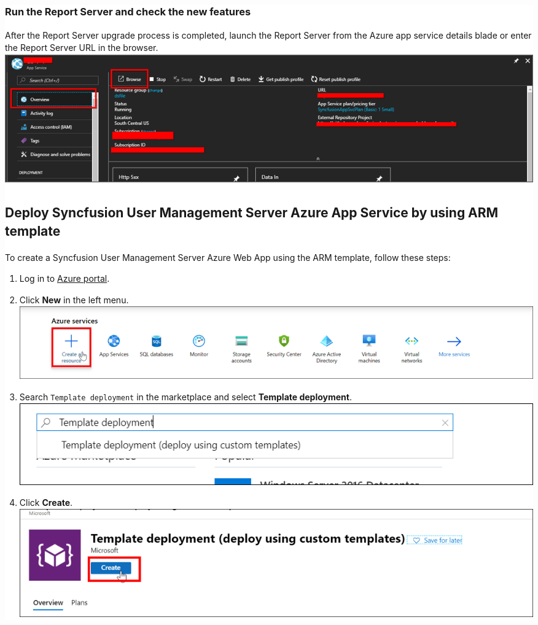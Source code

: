 
### Run the Report Server and check the new features

After the Report Server upgrade process is completed, launch the Report Server from the Azure app service details blade or enter the Report Server URL in the browser.
![Launch Report Server app service](/static/assets/on-premise/images/installation-and-deployment/upgrade/azure-app-service/launch-app-service.png)

## Deploy Syncfusion User Management Server Azure App Service by using ARM template

To create a Syncfusion User Management Server Azure Web App using the ARM template, follow these steps:

1. Log in to [Azure portal](https://portal.azure.com/).

2. Click **New** in the left menu.
![New in Azure portal](/static/assets/on-premise/images/installation-and-deployment/azure-deployment/app-service-using-arm-template/new-template.png)

3. Search `Template deployment` in the marketplace and select **Template deployment**.
![Search Template deployment option](/static/assets/on-premise/images/installation-and-deployment/azure-deployment/app-service-using-arm-template/search-template.png)

4. Click **Create**.
![Create Template deployment](/static/assets/on-premise/images/installation-and-deployment/azure-deployment/app-service-using-arm-template/create-template.png)
